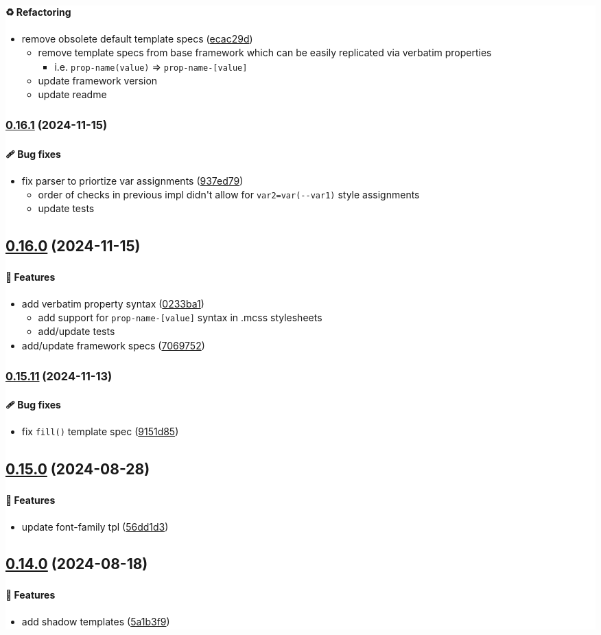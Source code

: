 #### ♻️ Refactoring

- remove obsolete default template specs ([ecac29d](https://github.com/thi-ng/umbrella/commit/ecac29d))
  - remove template specs from base framework which can be easily replicated
    via verbatim properties
    - i.e. `prop-name(value)` => `prop-name-[value]`
  - update framework version
  - update readme

### [0.16.1](https://github.com/thi-ng/umbrella/tree/@thi.ng/meta-css@0.16.1) (2024-11-15)

#### 🩹 Bug fixes

- fix parser to priortize var assignments ([937ed79](https://github.com/thi-ng/umbrella/commit/937ed79))
  - order of checks in previous impl didn't allow for
    `var2=var(--var1)` style assignments
  - update tests

## [0.16.0](https://github.com/thi-ng/umbrella/tree/@thi.ng/meta-css@0.16.0) (2024-11-15)

#### 🚀 Features

- add verbatim property syntax ([0233ba1](https://github.com/thi-ng/umbrella/commit/0233ba1))
  - add support for `prop-name-[value]` syntax in .mcss stylesheets
  - add/update tests
- add/update framework specs ([7069752](https://github.com/thi-ng/umbrella/commit/7069752))

### [0.15.11](https://github.com/thi-ng/umbrella/tree/@thi.ng/meta-css@0.15.11) (2024-11-13)

#### 🩹 Bug fixes

- fix `fill()` template spec ([9151d85](https://github.com/thi-ng/umbrella/commit/9151d85))

## [0.15.0](https://github.com/thi-ng/umbrella/tree/@thi.ng/meta-css@0.15.0) (2024-08-28)

#### 🚀 Features

- update font-family tpl ([56dd1d3](https://github.com/thi-ng/umbrella/commit/56dd1d3))

## [0.14.0](https://github.com/thi-ng/umbrella/tree/@thi.ng/meta-css@0.14.0) (2024-08-18)

#### 🚀 Features

- add shadow templates ([5a1b3f9](https://github.com/thi-ng/umbrella/commit/5a1b3f9))
